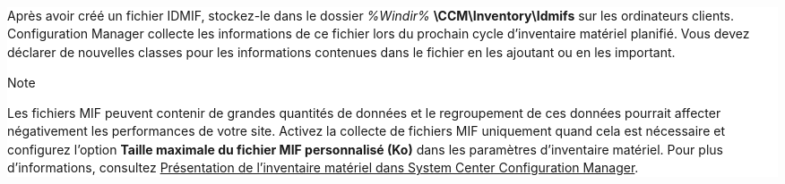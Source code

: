 Après avoir créé un fichier IDMIF, stockez-le dans le dossier _%Windir%_ **\CCM\Inventory\Idmifs** sur les ordinateurs clients. Configuration Manager collecte les informations de ce fichier lors du prochain cycle d’inventaire matériel planifié. Vous devez déclarer de nouvelles classes pour les informations contenues dans le fichier en les ajoutant ou en les important.  

> [!NOTE]
> Les fichiers MIF peuvent contenir de grandes quantités de données et le regroupement de ces données pourrait affecter négativement les performances de votre site. Activez la collecte de fichiers MIF uniquement quand cela est nécessaire et configurez l’option **Taille maximale du fichier MIF personnalisé (Ko)** dans les paramètres d’inventaire matériel. Pour plus d’informations, consultez [Présentation de l’inventaire matériel dans System Center Configuration Manager](introduction-to-hardware-inventory.md).
